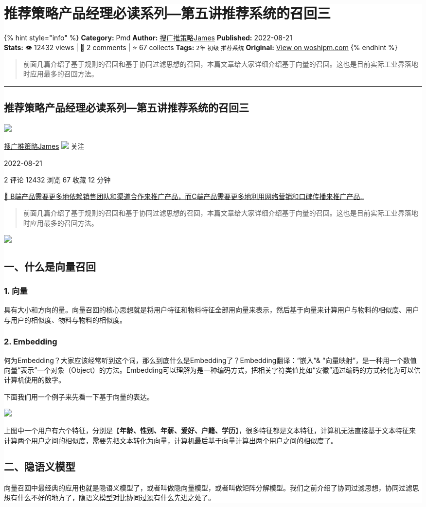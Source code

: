 # 推荐策略产品经理必读系列—第五讲推荐系统的召回三
{% hint style="info" %}
**Category:** Pmd
**Author:** [搜广推策略James](https://www.woshipm.com/u/1142016)
**Published:** 2022-08-21  
**Stats:** 👁️ 12432 views | 💬 2 comments | ⭐ 67 collects
**Tags:** `2年` `初级` `推荐系统`
**Original:** [View on woshipm.com](https://www.woshipm.com/pmd/5572342.html)
{% endhint %}
> 前面几篇介绍了基于规则的召回和基于协同过滤思想的召回，本篇文章给大家详细介绍基于向量的召回。这也是目前实际工业界落地时应用最多的召回方法。

---

## 推荐策略产品经理必读系列—第五讲推荐系统的召回三

[![](https://static.woshipm.com/view/woshipm_api_def_20231119093104_5933.jpg?imageView2/1/w/72/h/72/q/100)](https://www.woshipm.com/u/1142016)

[搜广推策略James](https://www.woshipm.com/u/1142016) ![](https://static.woshipm.com/tag/1121_1@2x.png) 关注

2022-08-21

2 评论 12432 浏览 67 收藏 12 分钟

[🔗 B端产品需要更多地依赖销售团队和渠道合作来推广产品，而C端产品需要更多地利用网络营销和口碑传播来推广产品..](https://ke.qidianla.com/courses/bcpm)

> 前面几篇介绍了基于规则的召回和基于协同过滤思想的召回，本篇文章给大家详细介绍基于向量的召回。这也是目前实际工业界落地时应用最多的召回方法。

![](https://image.woshipm.com/wp-files/2022/08/zqCFyDA4vz4euICbigiT.jpg)

## 一、什么是向量召回

### 1\. 向量

具有大小和方向的量。向量召回的核心思想就是将用户特征和物料特征全部用向量来表示，然后基于向量来计算用户与物料的相似度、用户与用户的相似度、物料与物料的相似度。

### 2\. Embedding

何为Embedding？大家应该经常听到这个词，那么到底什么是Embedding了？Embedding翻译：“嵌入”& “向量映射”，是一种用一个数值向量“表示”一个对象（Object）的方法。Embedding可以理解为是一种编码方式，把相关字符类值比如“安徽”通过编码的方式转化为可以供计算机使用的数字。

下面我们用一个例子来先看一下基于向量的表达。

![](https://image.woshipm.com/wp-files/2022/08/B9ueTORaLAq6K24Nwj8q.png)

上图中一个用户有六个特征，分别是【**年龄、性别、年薪、爱好、户籍、学历**】，很多特征都是文本特征，计算机无法直接基于文本特征来计算两个用户之间的相似度，需要先把文本转化为向量，计算机最后基于向量计算出两个用户之间的相似度了。

## 二、隐语义模型

向量召回中最经典的应用也就是隐语义模型了，或者叫做隐向量模型，或者叫做矩阵分解模型。我们之前介绍了协同过滤思想，协同过滤思想有什么不好的地方了，隐语义模型对比协同过滤有什么先进之处了。
